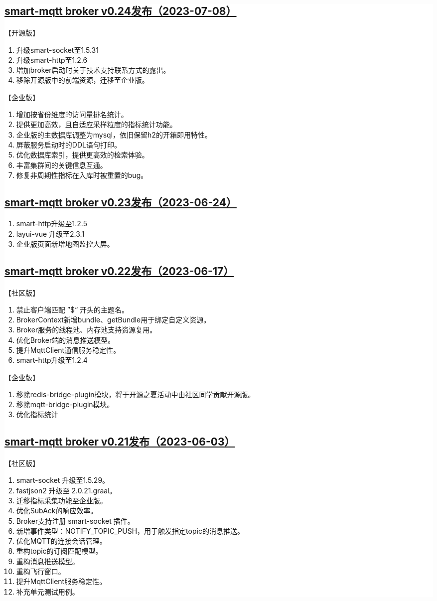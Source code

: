 ## [smart-mqtt broker v0.24发布（2023-07-08）](https://gitee.com/smartboot/smart-mqtt/releases/tag/v0.24)
【开源版】
1. 升级smart-socket至1.5.31
2. 升级smart-http至1.2.6
3. 增加broker启动时关于技术支持联系方式的露出。
4. 移除开源版中的前端资源，迁移至企业版。

【企业版】
1. 增加按省份维度的访问量排名统计。
2. 提供更加高效，且自适应采样粒度的指标统计功能。
3. 企业版的主数据库调整为mysql，依旧保留h2的开箱即用特性。
4. 屏蔽服务启动时的DDL语句打印。
5. 优化数据库索引，提供更高效的检索体验。
6. 丰富集群间的关键信息互通。
7. 修复非周期性指标在入库时被重置的bug。

## [smart-mqtt broker v0.23发布（2023-06-24）](https://gitee.com/smartboot/smart-mqtt/releases/tag/v0.23)
1. smart-http升级至1.2.5
2. layui-vue 升级至2.3.1
3. 企业版页面新增地图监控大屏。
## [smart-mqtt broker v0.22发布（2023-06-17）](https://gitee.com/smartboot/smart-mqtt/releases/tag/v0.22)
【社区版】
1. 禁止客户端匹配 ”$“ 开头的主题名。
2. BrokerContext新增bundle、getBundle用于绑定自定义资源。
3. Broker服务的线程池、内存池支持资源复用。
4. 优化Broker端的消息推送模型。
5. 提升MqttClient通信服务稳定性。
6. smart-http升级至1.2.4

【企业版】
1. 移除redis-bridge-plugin模块，将于开源之夏活动中由社区同学贡献开源版。
2. 移除mqtt-bridge-plugin模块。
3. 优化指标统计
## [smart-mqtt broker v0.21发布（2023-06-03）](https://gitee.com/smartboot/smart-mqtt/releases/tag/v0.21)
【社区版】
1. smart-socket 升级至1.5.29。
2. fastjson2 升级至 2.0.21.graal。
3. 迁移指标采集功能至企业版。
4. 优化SubAck的响应效率。
5. Broker支持注册 smart-socket 插件。
6. 新增事件类型：NOTIFY_TOPIC_PUSH，用于触发指定topic的消息推送。
7. 优化MQTT的连接会话管理。
8. 重构topic的订阅匹配模型。
9. 重构消息推送模型。
9. 重构飞行窗口。
10. 提升MqttClient服务稳定性。
11. 补充单元测试用例。
